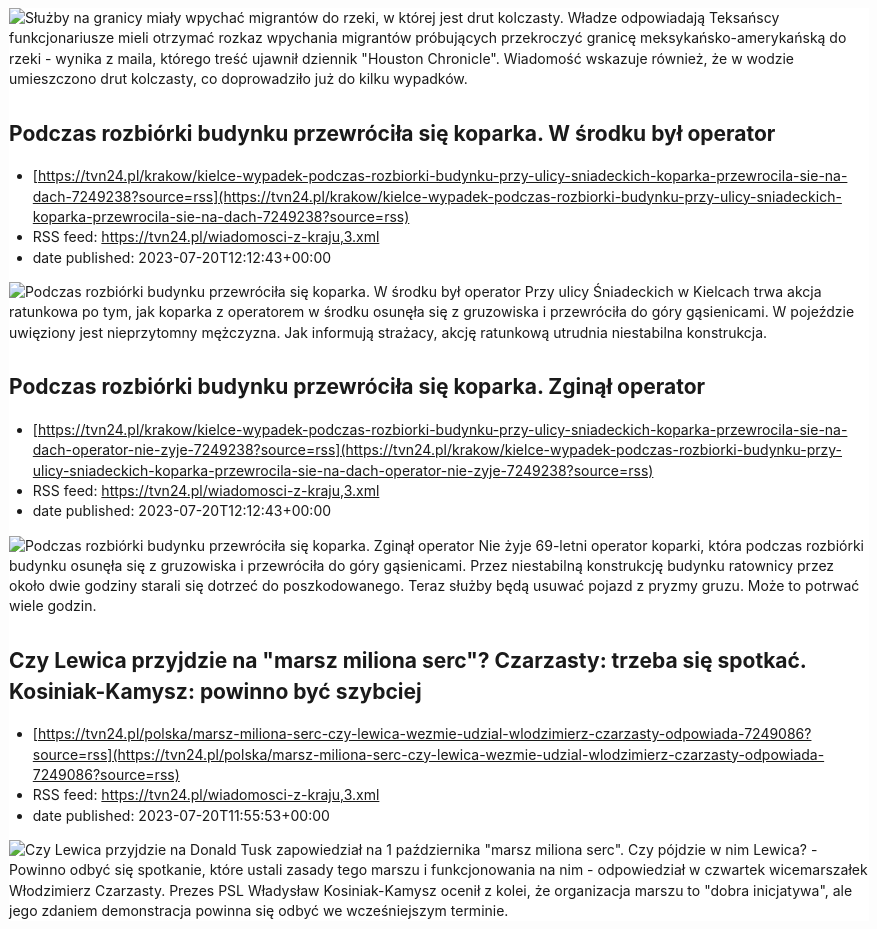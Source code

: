 <img alt="Służby na granicy miały wpychać migrantów do rzeki, w której jest drut kolczasty. Władze odpowiadają" src="https://tvn24.pl/najnowsze/cdn-zdjecie-7kfwbc-teksas-granica-z-meksykiem-7249241/alternates/LANDSCAPE_1280" />
    Teksańscy funkcjonariusze mieli otrzymać rozkaz wpychania migrantów próbujących przekroczyć granicę meksykańsko-amerykańską do rzeki - wynika z maila, którego treść ujawnił dziennik "Houston Chronicle". Wiadomość wskazuje również, że w wodzie umieszczono drut kolczasty, co doprowadziło już do kilku wypadków.

## Podczas rozbiórki budynku przewróciła się koparka. W środku był operator
 - [https://tvn24.pl/krakow/kielce-wypadek-podczas-rozbiorki-budynku-przy-ulicy-sniadeckich-koparka-przewrocila-sie-na-dach-7249238?source=rss](https://tvn24.pl/krakow/kielce-wypadek-podczas-rozbiorki-budynku-przy-ulicy-sniadeckich-koparka-przewrocila-sie-na-dach-7249238?source=rss)
 - RSS feed: https://tvn24.pl/wiadomosci-z-kraju,3.xml
 - date published: 2023-07-20T12:12:43+00:00

<img alt="Podczas rozbiórki budynku przewróciła się koparka. W środku był operator" src="https://tvn24.pl/najnowsze/cdn-zdjecie-mbgmbl-wypadek-podczas-rozbiorki-budynku-przy-ulicy-sniadeckich-w-kielcach-7249225/alternates/LANDSCAPE_1280" />
    Przy ulicy Śniadeckich w Kielcach trwa akcja ratunkowa po tym, jak koparka z operatorem w środku osunęła się z gruzowiska i przewróciła do góry gąsienicami. W pojeździe uwięziony jest nieprzytomny mężczyzna. Jak informują strażacy, akcję ratunkową utrudnia niestabilna konstrukcja.

## Podczas rozbiórki budynku przewróciła się koparka. Zginął operator
 - [https://tvn24.pl/krakow/kielce-wypadek-podczas-rozbiorki-budynku-przy-ulicy-sniadeckich-koparka-przewrocila-sie-na-dach-operator-nie-zyje-7249238?source=rss](https://tvn24.pl/krakow/kielce-wypadek-podczas-rozbiorki-budynku-przy-ulicy-sniadeckich-koparka-przewrocila-sie-na-dach-operator-nie-zyje-7249238?source=rss)
 - RSS feed: https://tvn24.pl/wiadomosci-z-kraju,3.xml
 - date published: 2023-07-20T12:12:43+00:00

<img alt="Podczas rozbiórki budynku przewróciła się koparka. Zginął operator" src="https://tvn24.pl/najnowsze/cdn-zdjecie-mbgmbl-wypadek-podczas-rozbiorki-budynku-przy-ulicy-sniadeckich-w-kielcach-7249225/alternates/LANDSCAPE_1280" />
    Nie żyje 69-letni operator koparki, która podczas rozbiórki budynku osunęła się z gruzowiska i przewróciła do góry gąsienicami. Przez niestabilną konstrukcję budynku ratownicy przez około dwie godziny starali się dotrzeć do poszkodowanego. Teraz służby będą usuwać pojazd z pryzmy gruzu. Może to potrwać wiele godzin.

## Czy Lewica przyjdzie na "marsz miliona serc"? Czarzasty: trzeba się spotkać. Kosiniak-Kamysz: powinno być szybciej
 - [https://tvn24.pl/polska/marsz-miliona-serc-czy-lewica-wezmie-udzial-wlodzimierz-czarzasty-odpowiada-7249086?source=rss](https://tvn24.pl/polska/marsz-miliona-serc-czy-lewica-wezmie-udzial-wlodzimierz-czarzasty-odpowiada-7249086?source=rss)
 - RSS feed: https://tvn24.pl/wiadomosci-z-kraju,3.xml
 - date published: 2023-07-20T11:55:53+00:00

<img alt="Czy Lewica przyjdzie na " src="https://tvn24.pl/najnowsze/cdn-zdjecie-e6q4bi-20-1200-konfa-lewica-0009-7249111/alternates/LANDSCAPE_1280" />
    Donald Tusk zapowiedział na 1 października "marsz miliona serc". Czy pójdzie w nim Lewica? - Powinno odbyć się spotkanie, które ustali zasady tego marszu i funkcjonowania na nim - odpowiedział w czwartek wicemarszałek Włodzimierz Czarzasty. Prezes PSL Władysław Kosiniak-Kamysz ocenił z kolei, że organizacja marszu to "dobra inicjatywa", ale jego zdaniem demonstracja powinna się odbyć we wcześniejszym terminie.
